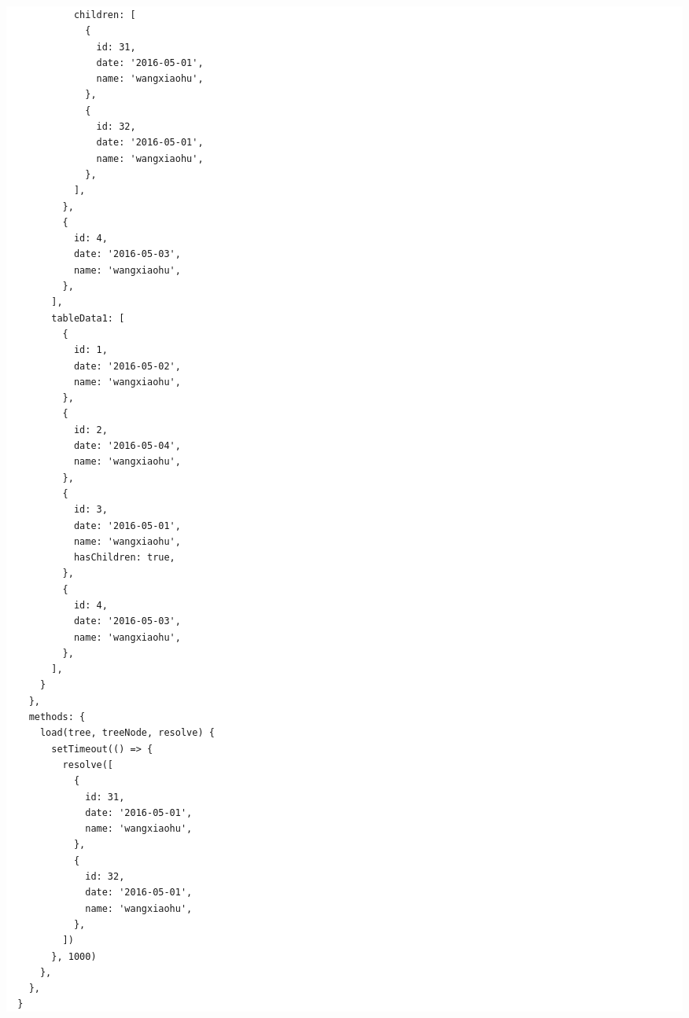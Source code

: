 ```html
            children: [
              {
                id: 31,
                date: '2016-05-01',
                name: 'wangxiaohu',
              },
              {
                id: 32,
                date: '2016-05-01',
                name: 'wangxiaohu',
              },
            ],
          },
          {
            id: 4,
            date: '2016-05-03',
            name: 'wangxiaohu',
          },
        ],
        tableData1: [
          {
            id: 1,
            date: '2016-05-02',
            name: 'wangxiaohu',
          },
          {
            id: 2,
            date: '2016-05-04',
            name: 'wangxiaohu',
          },
          {
            id: 3,
            date: '2016-05-01',
            name: 'wangxiaohu',
            hasChildren: true,
          },
          {
            id: 4,
            date: '2016-05-03',
            name: 'wangxiaohu',
          },
        ],
      }
    },
    methods: {
      load(tree, treeNode, resolve) {
        setTimeout(() => {
          resolve([
            {
              id: 31,
              date: '2016-05-01',
              name: 'wangxiaohu',
            },
            {
              id: 32,
              date: '2016-05-01',
              name: 'wangxiaohu',
            },
          ])
        }, 1000)
      },
    },
  }
```
